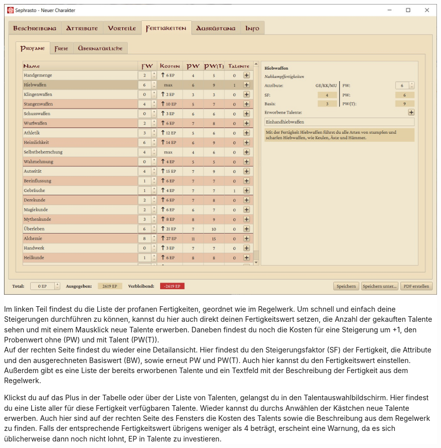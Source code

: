 ![Fertigkeiten](assets/images/Fertigkeiten.jpg)

Im linken Teil findest du die Liste der profanen Fertigkeiten, geordnet wie im Regelwerk. Um schnell und einfach deine Steigerungen durchführen zu können, kannst du hier auch direkt deinen Fertigkeitswert setzen, die Anzahl der gekauften Talente sehen und mit einem Mausklick neue Talente erwerben. Daneben findest du noch die Kosten für eine Steigerung um +1, den Probenwert ohne (PW) und mit Talent (PW(T)).<br>
Auf der rechten Seite findest du wieder eine Detailansicht. Hier findest du den Steigerungsfaktor (SF) der Fertigkeit, die Attribute und den ausgerechneten Basiswert (BW), sowie erneut PW und PW(T). Auch hier kannst du den Fertigkeitswert einstellen. Außerdem gibt es eine Liste der bereits erworbenen Talente und ein Textfeld mit der Beschreibung der Fertigkeit aus dem Regelwerk.

Klickst du auf das Plus in der Tabelle oder über der Liste von Talenten, gelangst du in den Talentauswahlbildschirm. Hier findest du eine Liste aller für diese Fertigkeit verfügbaren Talente. Wieder kannst du durchs Anwählen der Kästchen neue Talente erwerben. Auch hier sind auf der rechten Seite des Fensters die Kosten des Talents sowie die Beschreibung aus dem Regelwerk zu finden. Falls der entsprechende Fertigkeitswert übrigens weniger als 4 beträgt, erscheint eine Warnung, da es sich üblicherweise dann noch nicht lohnt, EP in Talente zu investieren. 
